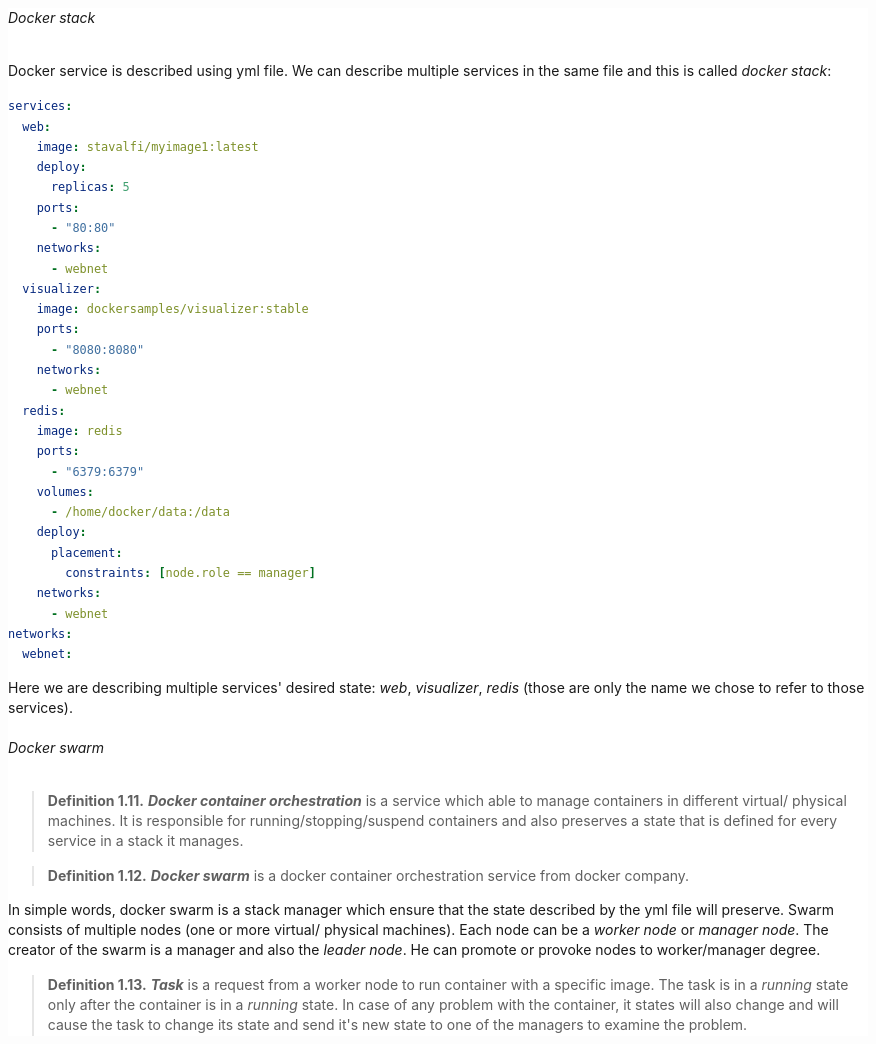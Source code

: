 ###### Docker stack

Docker service is described using yml file. We can describe multiple services in the same file and this is called _docker stack_:

```yaml
services:
  web:
    image: stavalfi/myimage1:latest
    deploy:
      replicas: 5
    ports:
      - "80:80"
    networks:
      - webnet
  visualizer:
    image: dockersamples/visualizer:stable
    ports:
      - "8080:8080"
    networks:
      - webnet
  redis:
    image: redis
    ports:
      - "6379:6379"
    volumes:
      - /home/docker/data:/data
    deploy:
      placement:
        constraints: [node.role == manager]
    networks:
      - webnet
networks:
  webnet:
```

Here we are describing multiple services' desired state: _web_, _visualizer_, _redis_ (those are only the name we chose to refer to those services).

###### Docker swarm

> **Definition 1.11.** ___Docker container orchestration___  is a service which able to manage containers in different virtual/ physical machines. It is responsible for running/stopping/suspend containers and also preserves a state that is defined for every service in a stack it manages.

> **Definition 1.12.** ___Docker swarm___  is a docker container orchestration service from docker company.

In simple words, docker swarm is a stack manager which ensure that the state described by the yml file will preserve. Swarm consists of multiple nodes (one or more virtual/ physical machines). Each node can be a _worker node_ or _manager node_. The creator of the swarm is a manager and also the _leader node_. He can promote or provoke nodes to worker/manager degree. 

> **Definition 1.13.** ___Task___  is a request from a worker node to run container with a specific image. The task is in a _running_ state only after the container is in a _running_ state. In case of any problem with the container, it states will also change and will cause the task to change its state and send it's new state to one of the managers to examine the problem.
